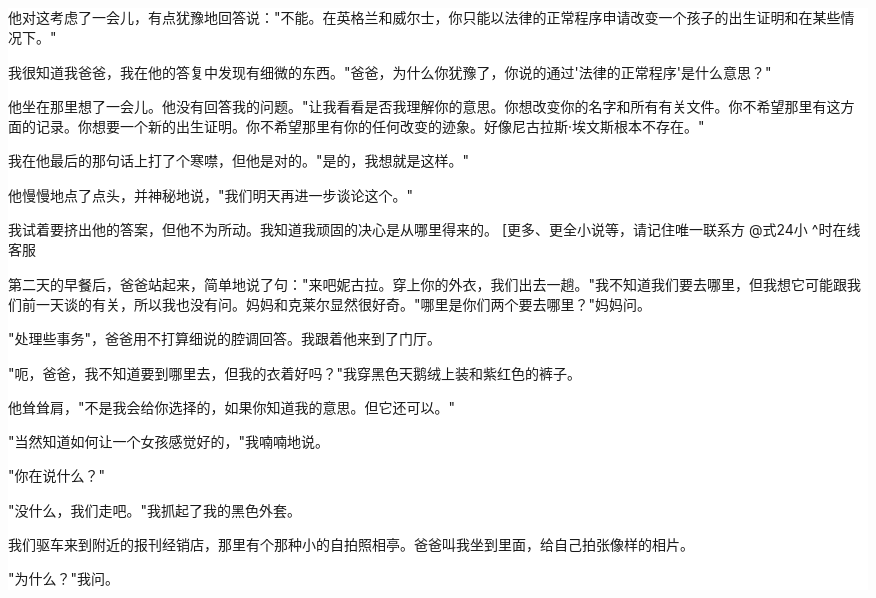 

他对这考虑了一会儿，有点犹豫地回答说："不能。在英格兰和威尔士，你只能以法律的正常程序申请改变一个孩子的出生证明和在某些情况下。"





我很知道我爸爸，我在他的答复中发现有细微的东西。"爸爸，为什么你犹豫了，你说的通过'法律的正常程序'是什么意思？"





他坐在那里想了一会儿。他没有回答我的问题。"让我看看是否我理解你的意思。你想改变你的名字和所有有关文件。你不希望那里有这方面的记录。你想要一个新的出生证明。你不希望那里有你的任何改变的迹象。好像尼古拉斯·埃文斯根本不存在。"



我在他最后的那句话上打了个寒噤，但他是对的。"是的，我想就是这样。"



他慢慢地点了点头，并神秘地说，"我们明天再进一步谈论这个。"





我试着要挤出他的答案，但他不为所动。我知道我顽固的决心是从哪里得来的。 [更多、更全小说等，请记住唯一联系方 @式24小 ^时在线客服







第二天的早餐后，爸爸站起来，简单地说了句："来吧妮古拉。穿上你的外衣，我们出去一趟。"我不知道我们要去哪里，但我想它可能跟我们前一天谈的有关，所以我也没有问。妈妈和克莱尔显然很好奇。"哪里是你们两个要去哪里？"妈妈问。



"处理些事务"，爸爸用不打算细说的腔调回答。我跟着他来到了门厅。





"呃，爸爸，我不知道要到哪里去，但我的衣着好吗？"我穿黑色天鹅绒上装和紫红色的裤子。



他耸耸肩，"不是我会给你选择的，如果你知道我的意思。但它还可以。"



"当然知道如何让一个女孩感觉好的，"我喃喃地说。



"你在说什么？"



"没什么，我们走吧。"我抓起了我的黑色外套。





我们驱车来到附近的报刊经销店，那里有个那种小的自拍照相亭。爸爸叫我坐到里面，给自己拍张像样的相片。



"为什么？"我问。



